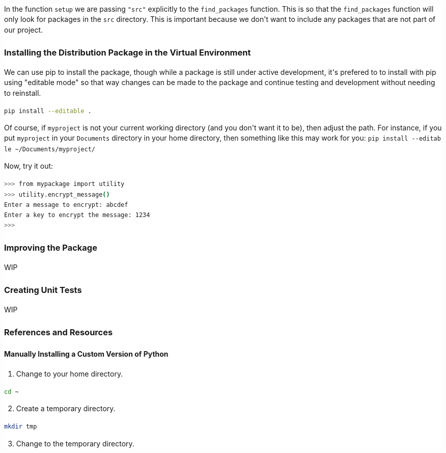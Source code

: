 In the function `setup` we are passing `"src"` explicitly to the `find_packages` function. This is so that the `find_packages` function will only look for packages in the `src` directory. This is important because we don't want to include any packages that are not part of our project.


### Installing the Distribution Package in the Virtual Environment

We can use pip to install the package, though while a package is still under active development, it's prefered to to install with pip using "editable mode" so that way changes can be made to the package and continue testing and development without needing to reinstall.

```bash
pip install --editable .
```

Of course, if `myproject` is not your current working directory (and you don't want it to be), then adjust the path. For instance, if you put `myproject` in your `Documents` directory in your home directory, then something like this may work for you: `pip install --editable ~/Documents/myproject/`

Now, try it out:
```bash
>>> from mypackage import utility
>>> utility.encrypt_message()
Enter a message to encrypt: abcdef
Enter a key to encrypt the message: 1234
>>>
```

### Improving the Package

WIP


### Creating Unit Tests

WIP





### References and Resources

#### Manually Installing a Custom Version of Python

1. Change to your home directory.

```bash
cd ~
```

2. Create a temporary directory.

```bash
mkdir tmp
```

3. Change to the temporary directory.
